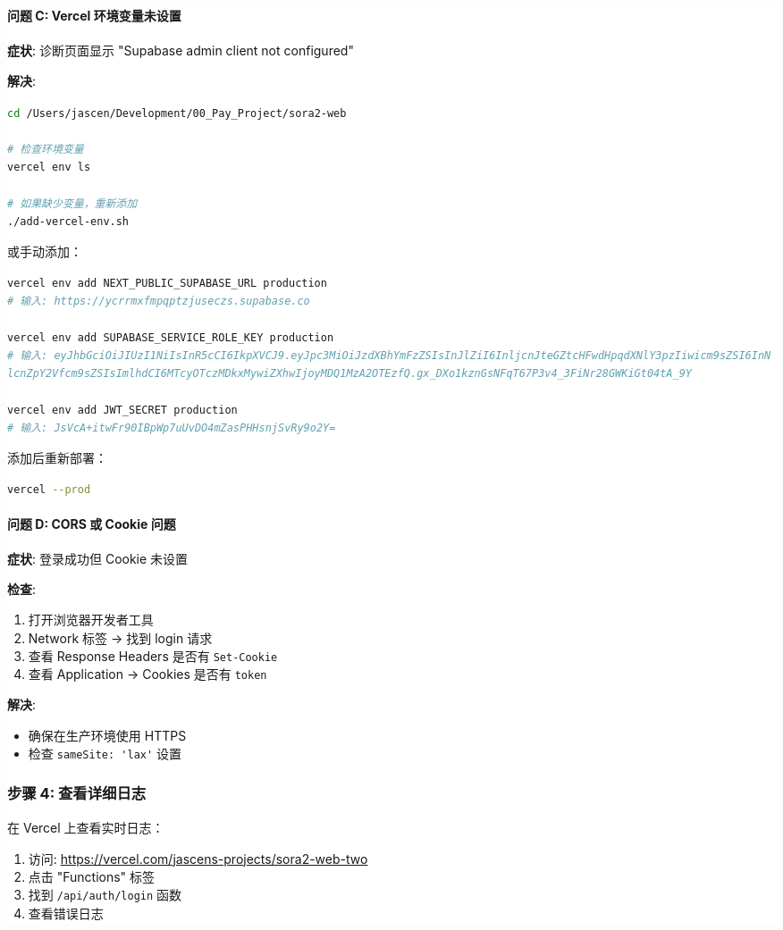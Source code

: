 #### 问题 C: Vercel 环境变量未设置

**症状**: 诊断页面显示 "Supabase admin client not configured"

**解决**:
```bash
cd /Users/jascen/Development/00_Pay_Project/sora2-web

# 检查环境变量
vercel env ls

# 如果缺少变量，重新添加
./add-vercel-env.sh
```

或手动添加：
```bash
vercel env add NEXT_PUBLIC_SUPABASE_URL production
# 输入: https://ycrrmxfmpqptzjuseczs.supabase.co

vercel env add SUPABASE_SERVICE_ROLE_KEY production
# 输入: eyJhbGciOiJIUzI1NiIsInR5cCI6IkpXVCJ9.eyJpc3MiOiJzdXBhYmFzZSIsInJlZiI6InljcnJteGZtcHFwdHpqdXNlY3pzIiwicm9sZSI6InNlcnZpY2Vfcm9sZSIsImlhdCI6MTcyOTczMDkxMywiZXhwIjoyMDQ1MzA2OTEzfQ.gx_DXo1kznGsNFqT67P3v4_3FiNr28GWKiGt04tA_9Y

vercel env add JWT_SECRET production
# 输入: JsVcA+itwFr90IBpWp7uUvDO4mZasPHHsnjSvRy9o2Y=
```

添加后重新部署：
```bash
vercel --prod
```

#### 问题 D: CORS 或 Cookie 问题

**症状**: 登录成功但 Cookie 未设置

**检查**:
1. 打开浏览器开发者工具
2. Network 标签 → 找到 login 请求
3. 查看 Response Headers 是否有 `Set-Cookie`
4. 查看 Application → Cookies 是否有 `token`

**解决**:
- 确保在生产环境使用 HTTPS
- 检查 `sameSite: 'lax'` 设置

### 步骤 4: 查看详细日志

在 Vercel 上查看实时日志：

1. 访问: https://vercel.com/jascens-projects/sora2-web-two
2. 点击 "Functions" 标签
3. 找到 `/api/auth/login` 函数
4. 查看错误日志
